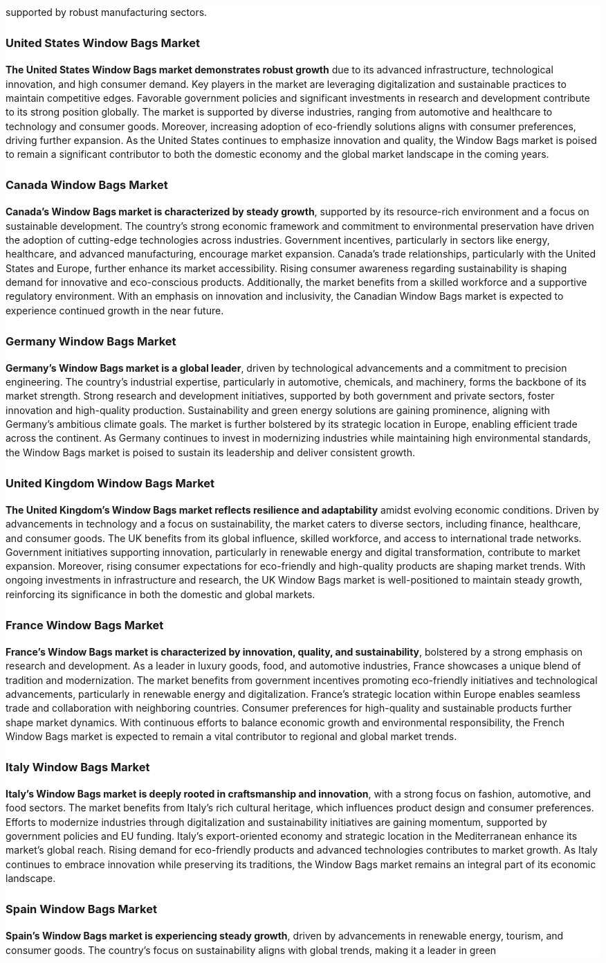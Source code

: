 supported by robust manufacturing sectors.</span></em></p></blockquote><h3><strong>United States Window Bags Market</strong></h3><p><strong>The United States Window Bags market demonstrates robust growth</strong> due to its advanced infrastructure, technological innovation, and high consumer demand. Key players in the market are leveraging digitalization and sustainable practices to maintain competitive edges. Favorable government policies and significant investments in research and development contribute to its strong position globally. The market is supported by diverse industries, ranging from automotive and healthcare to technology and consumer goods. Moreover, increasing adoption of eco-friendly solutions aligns with consumer preferences, driving further expansion. As the United States continues to emphasize innovation and quality, the Window Bags market is poised to remain a significant contributor to both the domestic economy and the global market landscape in the coming years.</p><h3><strong>Canada Window Bags Market</strong></h3><p><strong>Canada&rsquo;s Window Bags market is characterized by steady growth</strong>, supported by its resource-rich environment and a focus on sustainable development. The country&rsquo;s strong economic framework and commitment to environmental preservation have driven the adoption of cutting-edge technologies across industries. Government incentives, particularly in sectors like energy, healthcare, and advanced manufacturing, encourage market expansion. Canada&rsquo;s trade relationships, particularly with the United States and Europe, further enhance its market accessibility. Rising consumer awareness regarding sustainability is shaping demand for innovative and eco-conscious products. Additionally, the market benefits from a skilled workforce and a supportive regulatory environment. With an emphasis on innovation and inclusivity, the Canadian Window Bags market is expected to experience continued growth in the near future.</p><h3><strong>Germany Window Bags Market</strong></h3><p><strong>Germany&rsquo;s Window Bags market is a global leader</strong>, driven by technological advancements and a commitment to precision engineering. The country&rsquo;s industrial expertise, particularly in automotive, chemicals, and machinery, forms the backbone of its market strength. Strong research and development initiatives, supported by both government and private sectors, foster innovation and high-quality production. Sustainability and green energy solutions are gaining prominence, aligning with Germany&rsquo;s ambitious climate goals. The market is further bolstered by its strategic location in Europe, enabling efficient trade across the continent. As Germany continues to invest in modernizing industries while maintaining high environmental standards, the Window Bags market is poised to sustain its leadership and deliver consistent growth.</p><h3><strong>United Kingdom Window Bags Market</strong></h3><p><strong>The United Kingdom&rsquo;s Window Bags market reflects resilience and adaptability</strong> amidst evolving economic conditions. Driven by advancements in technology and a focus on sustainability, the market caters to diverse sectors, including finance, healthcare, and consumer goods. The UK benefits from its global influence, skilled workforce, and access to international trade networks. Government initiatives supporting innovation, particularly in renewable energy and digital transformation, contribute to market expansion. Moreover, rising consumer expectations for eco-friendly and high-quality products are shaping market trends. With ongoing investments in infrastructure and research, the UK Window Bags market is well-positioned to maintain steady growth, reinforcing its significance in both the domestic and global markets.</p><h3><strong>France Window Bags Market</strong></h3><p><strong>France&rsquo;s Window Bags market is characterized by innovation, quality, and sustainability</strong>, bolstered by a strong emphasis on research and development. As a leader in luxury goods, food, and automotive industries, France showcases a unique blend of tradition and modernization. The market benefits from government incentives promoting eco-friendly initiatives and technological advancements, particularly in renewable energy and digitalization. France&rsquo;s strategic location within Europe enables seamless trade and collaboration with neighboring countries. Consumer preferences for high-quality and sustainable products further shape market dynamics. With continuous efforts to balance economic growth and environmental responsibility, the French Window Bags market is expected to remain a vital contributor to regional and global market trends.</p><h3><strong>Italy Window Bags Market</strong></h3><p><strong>Italy&rsquo;s Window Bags market is deeply rooted in craftsmanship and innovation</strong>, with a strong focus on fashion, automotive, and food sectors. The market benefits from Italy&rsquo;s rich cultural heritage, which influences product design and consumer preferences. Efforts to modernize industries through digitalization and sustainability initiatives are gaining momentum, supported by government policies and EU funding. Italy&rsquo;s export-oriented economy and strategic location in the Mediterranean enhance its market&rsquo;s global reach. Rising demand for eco-friendly products and advanced technologies contributes to market growth. As Italy continues to embrace innovation while preserving its traditions, the Window Bags market remains an integral part of its economic landscape.</p><h3><strong>Spain Window Bags Market</strong></h3><p><strong>Spain&rsquo;s Window Bags market is experiencing steady growth</strong>, driven by advancements in renewable energy, tourism, and consumer goods. The country&rsquo;s focus on sustainability aligns with global trends, making it a leader in green